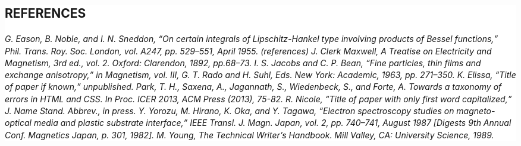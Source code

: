 ## REFERENCES
<p></p>
<div class="references">
  <cite id="eason55">G. Eason, B. Noble, and I. N. Sneddon, <q>On certain integrals of Lipschitz-Hankel type involving products of Bessel functions,</q> Phil. Trans. Roy. Soc. London, vol. A247, pp. 529–551, April 1955. (<em>references</em>)</cite>
  <cite id="maxwell1892">J. Clerk Maxwell, A Treatise on Electricity and Magnetism, 3rd ed., vol. 2. Oxford: Clarendon, 1892, pp.68–73.</cite>
  <cite id="jacobs63">I. S. Jacobs and C. P. Bean, <q>Fine particles, thin films and exchange anisotropy,</q> in Magnetism, vol. III, G. T. Rado and H. Suhl, Eds. New York: Academic, 1963, pp. 271–350.</cite>
  <cite id="elissa">K. Elissa, <q>Title of paper if known,</q> unpublished.</cite>
  <cite id="park13">Park, T. H., Saxena, A., Jagannath, S., Wiedenbeck, S., and Forte, A. Towards a taxonomy of errors in HTML and CSS. In <em>Proc. ICER 2013</em>, ACM Press (2013), 75-82.</cite>
  <cite id="nicole">R. Nicole, <q>Title of paper with only first word capitalized,</q> J. Name Stand. Abbrev., in press.</cite>
  <cite id="yorozu87">Y. Yorozu, M. Hirano, K. Oka, and Y. Tagawa, <q>Electron spectroscopy studies on magneto-optical media and plastic substrate interface,</q> IEEE Transl. J. Magn. Japan, vol. 2, pp. 740–741, August 1987 [Digests 9th Annual Conf. Magnetics Japan, p. 301, 1982].</cite>
  <cite id="young89">M. Young, The Technical Writer’s Handbook. Mill Valley, CA: University Science, 1989.</cite>
</div>
